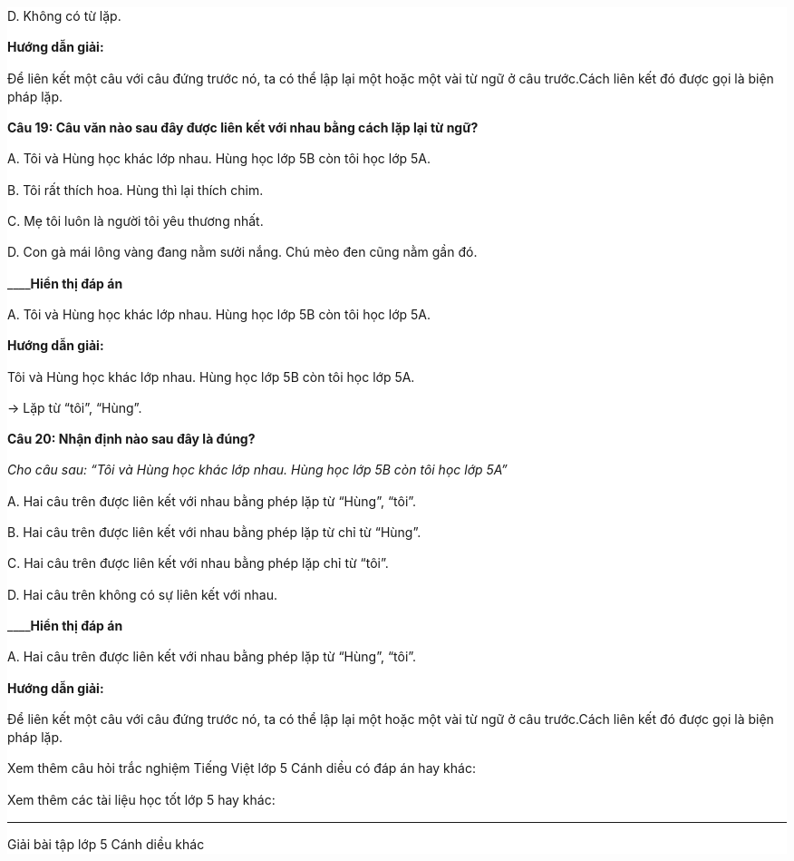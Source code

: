 D. Không có từ lặp.

**Hướng dẫn giải:**

Để liên kết một câu với câu đứng trước nó, ta có thể lập lại một hoặc một vài từ ngữ ở câu trước.Cách liên kết đó được gọi là biện pháp lặp.

**Câu 19: Câu văn nào sau đây được liên kết với nhau bằng cách lặp lại từ ngữ?**

A. Tôi và Hùng học khác lớp nhau. Hùng học lớp 5B còn tôi học lớp 5A.

B. Tôi rất thích hoa. Hùng thì lại thích chim.

C. Mẹ tôi luôn là người tôi yêu thương nhất.

D. Con gà mái lông vàng đang nằm sưởi nắng. Chú mèo đen cũng nằm gần đó.

____**Hiển thị đáp án**

A. Tôi và Hùng học khác lớp nhau. Hùng học lớp 5B còn tôi học lớp 5A.

**Hướng dẫn giải:**

Tôi và Hùng học khác lớp nhau. Hùng học lớp 5B còn tôi học lớp 5A. 

→ Lặp từ “tôi”, “Hùng”. 

**Câu 20: Nhận định nào sau đây là đúng?**

_Cho câu sau: “Tôi và Hùng học khác lớp nhau. Hùng học lớp 5B còn tôi học lớp 5A”_

A. Hai câu trên được liên kết với nhau bằng phép lặp từ “Hùng”, “tôi”. 

B. Hai câu trên được liên kết với nhau bằng phép lặp từ chỉ từ “Hùng”. 

C. Hai câu trên được liên kết với nhau bằng phép lặp chỉ từ “tôi”.

D. Hai câu trên không có sự liên kết với nhau. 

____**Hiển thị đáp án**

A. Hai câu trên được liên kết với nhau bằng phép lặp từ “Hùng”, “tôi”. 

**Hướng dẫn giải:**

Để liên kết một câu với câu đứng trước nó, ta có thể lập lại một hoặc một vài từ ngữ ở câu trước.Cách liên kết đó được gọi là biện pháp lặp.

Xem thêm câu hỏi trắc nghiệm Tiếng Việt lớp 5 Cánh diều có đáp án hay khác:

Xem thêm các tài liệu học tốt lớp 5 hay khác:

* * *

Giải bài tập lớp 5 Cánh diều khác
